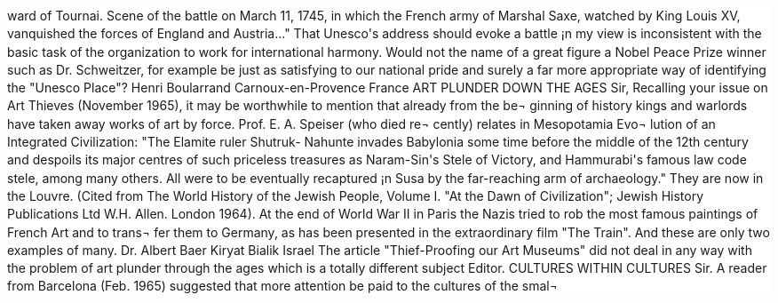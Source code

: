 ward of Tournai. Scene of the battle
on March 11, 1745, in which the
French army of Marshal Saxe,
watched by King Louis XV, vanquished
the forces of England and Austria..."
That Unesco's address should evoke
a battle ¡n my view is inconsistent
with the basic task of the organization
to work for international harmony.
Would not the name of a great figure
a Nobel Peace Prize winner such as
Dr. Schweitzer, for example be just
as satisfying to our national pride and
surely a far more appropriate way of
identifying the "Unesco Place"?
Henri Boularrand
Carnoux-en-Provence
France
ART PLUNDER DOWN THE AGES
Sir,
Recalling your issue on Art Thieves
(November 1965), it may be worthwhile
to mention that already from the be¬
ginning of history kings and warlords
have taken away works of art by
force.
Prof. E. A. Speiser (who died re¬
cently) relates in Mesopotamia Evo¬
lution of an Integrated Civilization:
"The Elamite ruler Shutruk-
Nahunte invades Babylonia some time
before the middle of the 12th century
and despoils its major centres of such
priceless treasures as Naram-Sin's
Stele of Victory, and Hammurabi's
famous law code stele, among many
others. All were to be eventually
recaptured ¡n Susa by the far-reaching
arm of archaeology." They are now
in the Louvre. (Cited from The World
History of the Jewish People, Volume
I. "At the Dawn of Civilization";
Jewish History Publications Ltd W.H.
Allen. London 1964).
At the end of World War II in Paris
the Nazis tried to rob the most famous
paintings of French Art and to trans¬
fer them to Germany, as has been
presented in the extraordinary film
"The Train". And these are only
two examples of many.
Dr. Albert Baer
Kiryat Bialik
Israel
The article "Thief-Proofing our Art
Museums" did not deal in any way
with the problem of art plunder
through the ages which is a totally
different subject Editor.
CULTURES WITHIN CULTURES
Sir.
A reader from Barcelona (Feb.
1965) suggested that more attention
be paid to the cultures of the smal¬